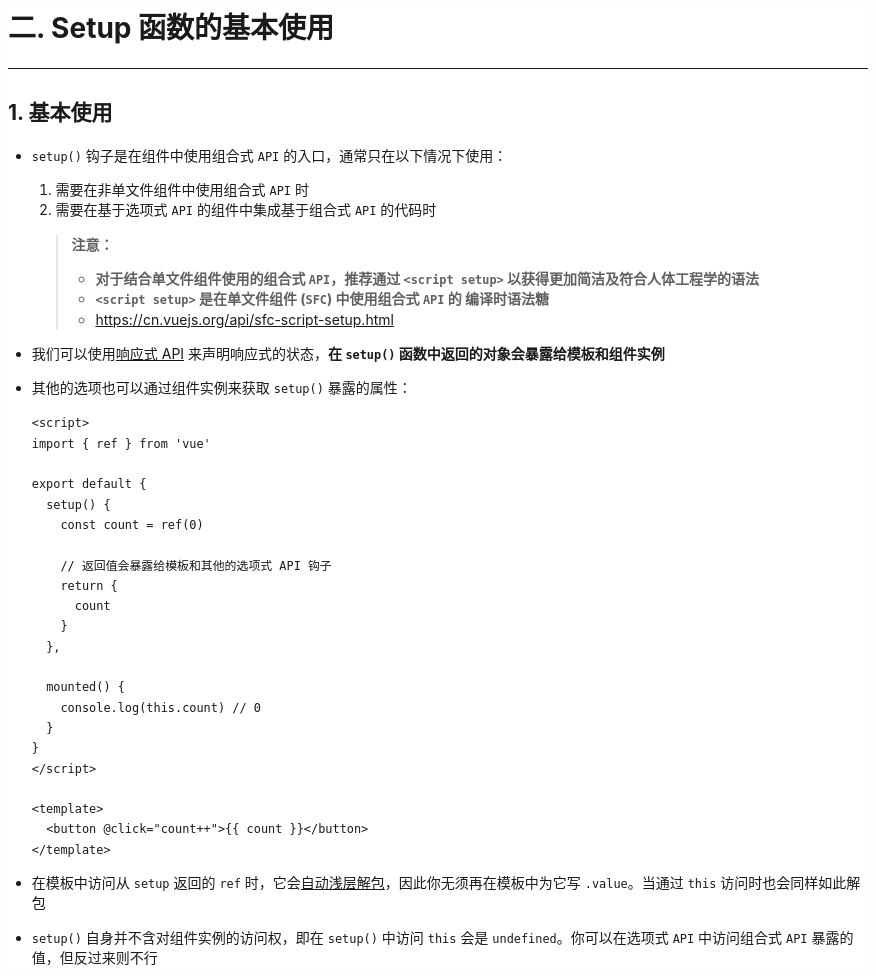 



# 二. Setup 函数的基本使用

---

## 1. 基本使用

- `setup()` 钩子是在组件中使用组合式 `API` 的入口，通常只在以下情况下使用：

  1. 需要在非单文件组件中使用组合式 `API` 时
  2. 需要在基于选项式 `API` 的组件中集成基于组合式 `API` 的代码时

  > **注意：**
  >
  > - **对于结合单文件组件使用的组合式 `API`，推荐通过 `<script setup>` 以获得更加简洁及符合人体工程学的语法**
  > - **`<script setup>` 是在单文件组件 (`SFC`) 中使用组合式 `API` 的 编译时语法糖**
  > - https://cn.vuejs.org/api/sfc-script-setup.html

- 我们可以使用[响应式 API](https://cn.vuejs.org/api/reactivity-core.html) 来声明响应式的状态，**在 `setup()` 函数中返回的对象会暴露给模板和组件实例**

- 其他的选项也可以通过组件实例来获取 `setup()` 暴露的属性：

  ```vue
  <script>
  import { ref } from 'vue'
  
  export default {
    setup() {
      const count = ref(0)
  
      // 返回值会暴露给模板和其他的选项式 API 钩子
      return {
        count
      }
    },
  
    mounted() {
      console.log(this.count) // 0
    }
  }
  </script>
  
  <template>
    <button @click="count++">{{ count }}</button>
  </template>
  ```

- 在模板中访问从 `setup` 返回的 `ref` 时，它会[自动浅层解包](https://cn.vuejs.org/guide/essentials/reactivity-fundamentals.html#deep-reactivity)，因此你无须再在模板中为它写 `.value`。当通过 `this` 访问时也会同样如此解包

- `setup()` 自身并不含对组件实例的访问权，即在 `setup()` 中访问 `this` 会是 `undefined`。你可以在选项式 `API` 中访问组合式 `API` 暴露的值，但反过来则不行
